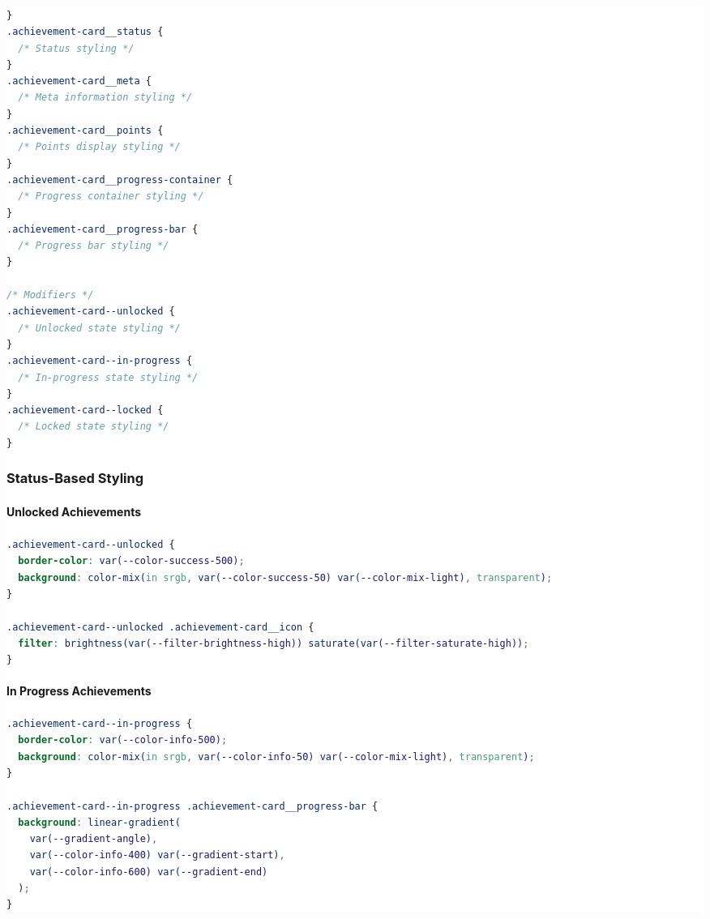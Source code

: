 ```css
}
.achievement-card__status {
  /* Status styling */
}
.achievement-card__meta {
  /* Meta information styling */
}
.achievement-card__points {
  /* Points display styling */
}
.achievement-card__progress-container {
  /* Progress container styling */
}
.achievement-card__progress-bar {
  /* Progress bar styling */
}

/* Modifiers */
.achievement-card--unlocked {
  /* Unlocked state styling */
}
.achievement-card--in-progress {
  /* In-progress state styling */
}
.achievement-card--locked {
  /* Locked state styling */
}
```

### Status-Based Styling

#### Unlocked Achievements

```css
.achievement-card--unlocked {
  border-color: var(--color-success-500);
  background: color-mix(in srgb, var(--color-success-50) var(--color-mix-light), transparent);
}

.achievement-card--unlocked .achievement-card__icon {
  filter: brightness(var(--filter-brightness-high)) saturate(var(--filter-saturate-high));
}
```

#### In Progress Achievements

```css
.achievement-card--in-progress {
  border-color: var(--color-info-500);
  background: color-mix(in srgb, var(--color-info-50) var(--color-mix-light), transparent);
}

.achievement-card--in-progress .achievement-card__progress-bar {
  background: linear-gradient(
    var(--gradient-angle),
    var(--color-info-400) var(--gradient-start),
    var(--color-info-600) var(--gradient-end)
  );
}
```
